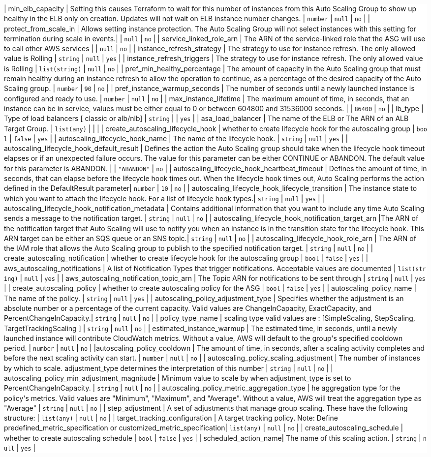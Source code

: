 | min\_elb\_capacity | Setting this causes Terraform to wait for this number of instances from this Auto Scaling Group to show up healthy in the ELB only on creation. Updates will not wait on ELB instance number changes. | `number` | `null` | `no` |
| protect\_from\_scale\_in | Allows setting instance protection. The Auto Scaling Group will not select instances with this setting for termination during scale in events.| | `null` | `no`  |
| service\_linked\_role\_arn | The ARN of the service-linked role that the ASG will use to call other AWS services |  | `null` | `no` |
| instance\_refresh\_strategy | The strategy to use for instance refresh. The only allowed value is Rolling | `string` | `null` | `yes` |
| instance\_refresh\_triggers | The strategy to use for instance refresh. The only allowed value is Rolling | `list(string)` | `null` | `no` |
| pref\_min\_healthy\_percentage | The amount of capacity in the Auto Scaling group that must remain healthy during an instance refresh to allow the operation to continue, as a percentage of the desired capacity of the Auto Scaling group. | `number` | `90` | `no` |
| pref\_instance\_warmup\_seconds | The number of seconds until a newly launched instance is configured and ready to use.  | `number` | `null` | `no` |
| max\_instance\_lifetime | The maximum amount of time, in seconds, that an instance can be in service, values must be either equal to 0 or between 604800 and 31536000 seconds. |  | `86400` | `no` |
| lb\_type | Type of load balancers [ classic or alb/nlb] | `string` |  | `yes` |
| asa\_load\_balancer | The name of the ELB or  The ARN of an ALB Target Group. | `list(any)` |  |  |
| create\_autoscaling\_lifecycle\_hook | whether to create lifecycle hook for the autoscaling group | `bool` | `false` | `yes` |
| autoscaling\_lifecycle\_hook\_name | The name of the lifecycle hook. | `string` | `null` | `yes` |
| autoscaling\_lifecycle\_hook\_default\_result | Defines the action the Auto Scaling group should take when the lifecycle hook timeout elapses or if an unexpected failure occurs. The value for this parameter can be either CONTINUE or ABANDON. The default value for this parameter is ABANDON. |  | `"ABANDON"` | `no` |
| autoscaling\_lifecycle\_hook\_heartbeat\_timeout | Defines the amount of time, in seconds, that can elapse before the lifecycle hook times out. When the lifecycle hook times out, Auto Scaling performs the action defined in the DefaultResult parameter| `number` | `10` | `no` |
| autoscaling\_lifecycle\_hook\_lifecycle\_transition | The instance state to which you want to attach the lifecycle hook. For a list of lifecycle hook types.| `string` | `null` | `yes` |
| autoscaling\_lifecycle\_hook\_notification\_metadata | Contains additional information that you want to include any time Auto Scaling sends a message to the notification target. | `string` | `null` | `no` |
| autoscaling\_lifecycle\_hook\_notification\_target\_arn |The ARN of the notification target that Auto Scaling will use to notify you when an instance is in the transition state for the lifecycle hook. This ARN target can be either an SQS queue or an SNS topic.| `string` | `null` | `no` |
| autoscaling\_lifecycle\_hook\_role\_arn | The ARN of the IAM role that allows the Auto Scaling group to publish to the specified notification target. | `string` | `null` | `no` |
| create\_autoscaling\_notification | whether to create lifecycle hook for the autoscaling group | `bool` | `false` | `yes`  |
| aws\_autoscaling\_notifications | A list of Notification Types that trigger notifications. Acceptable values are documented  | `list(string)` | `null` | `yes` |
| aws\_autoscaling\_notification\_topic\_arn | The Topic ARN for notifications to be sent through | `string` | `null` | `yes` |
| create\_autoscaling\_policy | whether to create autoscaling policy for the ASG | `bool` | `false` | `yes` |
| autoscaling\_policy\_name | The name of the policy. | `string` | `null` | `yes` |
| autoscaling\_policy\_adjustment\_type | Specifies whether the adjustment is an absolute number or a percentage of the current capacity. Valid values are ChangeInCapacity, ExactCapacity, and PercentChangeInCapacity.| `string` | `null` | `no` |
| policy\_type\_name | scaling type valid values are : [SimpleScaling, StepScaling, TargetTrackingScaling ] | `string` | `null` | `no` |
| estimated\_instance\_warmup | The estimated time, in seconds, until a newly launched instance will contribute CloudWatch metrics. Without a value, AWS will default to the group's specified cooldown period. | `number` | `null` | `no` |
|autoscaling\_policy\_cooldown | The amount of time, in seconds, after a scaling activity completes and before the next scaling activity can start. | `number` | `null` | `no` |
| autoscaling\_policy\_scaling\_adjustment | The number of instances by which to scale. adjustment_type determines the interpretation of this number | `string` | `null` | `no` |
| autoscaling\_policy\_min\_adjustment\_magnitude | Minimum value to scale by when adjustment_type is set to PercentChangeInCapacity. | `string` | `null` | `no` |
| autoscaling\_policy\_metric\_aggregation\_type | he aggregation type for the policy's metrics. Valid values are \"Minimum\", \"Maximum\", and \"Average\". Without a value, AWS will treat the aggregation type as \"Average\" | `string` | `null` | `no` |
| step\_adjustment | A set of adjustments that manage group scaling. These have the following structure: | `list(any)` | `null` | `no` |
| target\_tracking\_configuration | A target tracking policy. Note: Define predefined_metric_specification or customized_metric_specification| `list(any)` | `null` | `no` |
| create\_autoscaling\_schedule | whether to create autoscaling schedule | `bool` | `false` | `yes` |
| scheduled\_action\_name| The name of this scaling action. | `string` | `null` | `yes` |